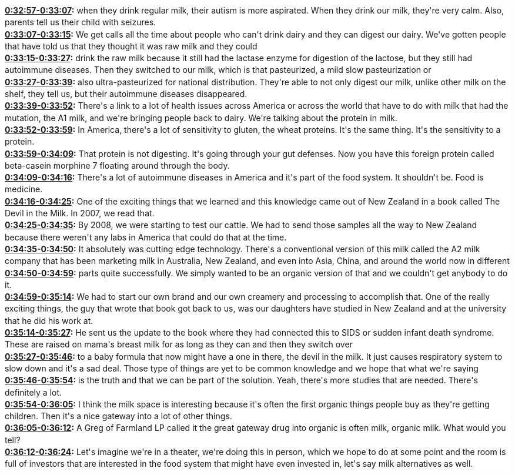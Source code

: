 **[0:32:57-0:33:07](https://investinginregenerativeagriculture.com/stephanie-blake-alexandre#t=0:32:57):**  when they drink regular milk, their autism is more aspirated.  When they drink our milk, they're very calm.  Also, parents tell us their child with seizures.  
**[0:33:07-0:33:15](https://investinginregenerativeagriculture.com/stephanie-blake-alexandre#t=0:33:07):**  We get calls all the time about people who can't drink dairy and they can digest our  dairy.  We've gotten people that have told us that they thought it was raw milk and they could  
**[0:33:15-0:33:27](https://investinginregenerativeagriculture.com/stephanie-blake-alexandre#t=0:33:15):**  drink the raw milk because it still had the lactase enzyme for digestion of the lactose,  but they still had autoimmune diseases.  Then they switched to our milk, which is that pasteurized, a mild slow pasteurization or  
**[0:33:27-0:33:39](https://investinginregenerativeagriculture.com/stephanie-blake-alexandre#t=0:33:27):**  also ultra-pasteurized for national distribution.  They're able to not only digest our milk, unlike other milk on the shelf, they tell  us, but their autoimmune diseases disappeared.  
**[0:33:39-0:33:52](https://investinginregenerativeagriculture.com/stephanie-blake-alexandre#t=0:33:39):**  There's a link to a lot of health issues across America or across the world that have to do  with milk that had the mutation, the A1 milk, and we're bringing people back to dairy.  We're talking about the protein in milk.  
**[0:33:52-0:33:59](https://investinginregenerativeagriculture.com/stephanie-blake-alexandre#t=0:33:52):**  In America, there's a lot of sensitivity to gluten, the wheat proteins.  It's the same thing.  It's the sensitivity to a protein.  
**[0:33:59-0:34:09](https://investinginregenerativeagriculture.com/stephanie-blake-alexandre#t=0:33:59):**  That protein is not digesting.  It's going through your gut defenses.  Now you have this foreign protein called beta-casein morphine 7 floating around through the body.  
**[0:34:09-0:34:16](https://investinginregenerativeagriculture.com/stephanie-blake-alexandre#t=0:34:09):**  There's a lot of autoimmune diseases in America and it's part of the food system.  It shouldn't be.  Food is medicine.  
**[0:34:16-0:34:25](https://investinginregenerativeagriculture.com/stephanie-blake-alexandre#t=0:34:16):**  One of the exciting things that we learned and this knowledge came out of New Zealand  in a book called The Devil in the Milk.  In 2007, we read that.  
**[0:34:25-0:34:35](https://investinginregenerativeagriculture.com/stephanie-blake-alexandre#t=0:34:25):**  By 2008, we were starting to test our cattle.  We had to send those samples all the way to New Zealand because there weren't any labs  in America that could do that at the time.  
**[0:34:35-0:34:50](https://investinginregenerativeagriculture.com/stephanie-blake-alexandre#t=0:34:35):**  It absolutely was cutting edge technology.  There's a conventional version of this milk called the A2 milk company that has been marketing  milk in Australia, New Zealand, and even into Asia, China, and around the world now in different  
**[0:34:50-0:34:59](https://investinginregenerativeagriculture.com/stephanie-blake-alexandre#t=0:34:50):**  parts quite successfully.  We simply wanted to be an organic version of that and we couldn't get anybody to do  it.  
**[0:34:59-0:35:14](https://investinginregenerativeagriculture.com/stephanie-blake-alexandre#t=0:34:59):**  We had to start our own brand and our own creamery and processing to accomplish that.  One of the really exciting things, the guy that wrote that book got back to us, was our  daughters have studied in New Zealand and at the university that he did his work at.  
**[0:35:14-0:35:27](https://investinginregenerativeagriculture.com/stephanie-blake-alexandre#t=0:35:14):**  He sent us the update to the book where they had connected this to SIDS or sudden infant  death syndrome.  These are raised on mama's breast milk for as long as they can and then they switch over  
**[0:35:27-0:35:46](https://investinginregenerativeagriculture.com/stephanie-blake-alexandre#t=0:35:27):**  to a baby formula that now might have a one in there, the devil in the milk.  It just causes respiratory system to slow down and it's a sad deal.  Those type of things are yet to be common knowledge and we hope that what we're saying  
**[0:35:46-0:35:54](https://investinginregenerativeagriculture.com/stephanie-blake-alexandre#t=0:35:46):**  is the truth and that we can be part of the solution.  Yeah, there's more studies that are needed.  There's definitely a lot.  
**[0:35:54-0:36:05](https://investinginregenerativeagriculture.com/stephanie-blake-alexandre#t=0:35:54):**  I think the milk space is interesting because it's often the first organic things people  buy as they're getting children.  Then it's a nice gateway into a lot of other things.  
**[0:36:05-0:36:12](https://investinginregenerativeagriculture.com/stephanie-blake-alexandre#t=0:36:05):**  A Greg of Farmland LP called it the great gateway drug into organic is often milk, organic  milk.  What would you tell?  
**[0:36:12-0:36:24](https://investinginregenerativeagriculture.com/stephanie-blake-alexandre#t=0:36:12):**  Let's imagine we're in a theater, we're doing this in person, which we hope to do at some  point and the room is full of investors that are interested in the food system that might  have even invested in, let's say milk alternatives as well.  